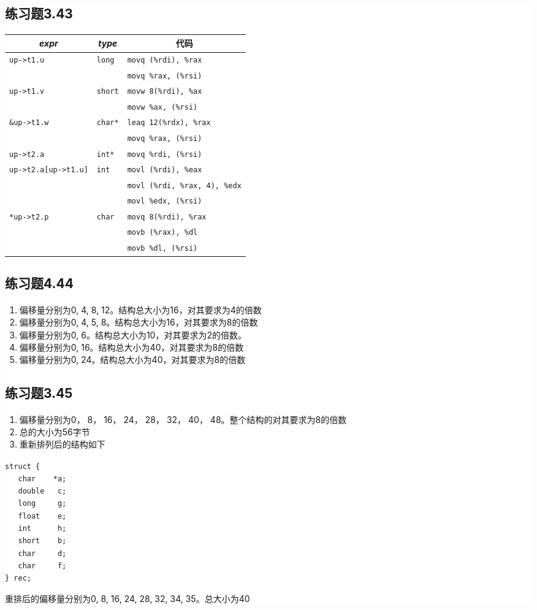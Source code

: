 ## 练习题3.43
| $expr$               | $type$  | 代码                         |
| -------------------- | ------- | ---------------------------- |
| `up->t1.u`           | `long`  | `movq (%rdi), %rax`          |
|                      |         | `movq %rax, (%rsi)`          |
| `up->t1.v`           | `short` | `movw 8(%rdi), %ax`          |
|                      |         | `movw %ax, (%rsi)`           |
| `&up->t1.w`          | `char*` | `leaq 12(%rdx), %rax`        |
|                      |         | `movq %rax, (%rsi)`          |
| `up->t2.a`           | `int*`  | `movq %rdi, (%rsi)`          |
| `up->t2.a[up->t1.u]` | `int`   | `movl (%rdi), %eax`          |
|                      |         | `movl (%rdi, %rax, 4), %edx` |
|                      |         | `movl %edx, (%rsi)`          |
| `*up->t2.p`          | `char`  | `movq 8(%rdi), %rax`         |
|                      |         | `movb (%rax), %dl`           |
|                      |         | `movb %dl, (%rsi)`           |

## 练习题4.44
1. 偏移量分别为0, 4, 8, 12。结构总大小为16，对其要求为4的倍数
2. 偏移量分别为0, 4, 5, 8。结构总大小为16，对其要求为8的倍数
3. 偏移量分别为0, 6。结构总大小为10，对其要求为2的倍数。
4. 偏移量分别为0, 16。结构总大小为40，对其要求为8的倍数
5. 偏移量分别为0, 24。结构总大小为40，对其要求为8的倍数

## 练习题3.45
1. 偏移量分别为0， 8， 16， 24， 28， 32， 40， 48。整个结构的对其要求为8的倍数
2. 总的大小为56字节
3. 重新排列后的结构如下
```
struct {
   char    *a;
   double   c;
   long     g;
   float    e;
   int      h;
   short    b;
   char     d;
   char     f;
} rec;
```
重排后的偏移量分别为0, 8, 16, 24, 28, 32, 34, 35。总大小为40
